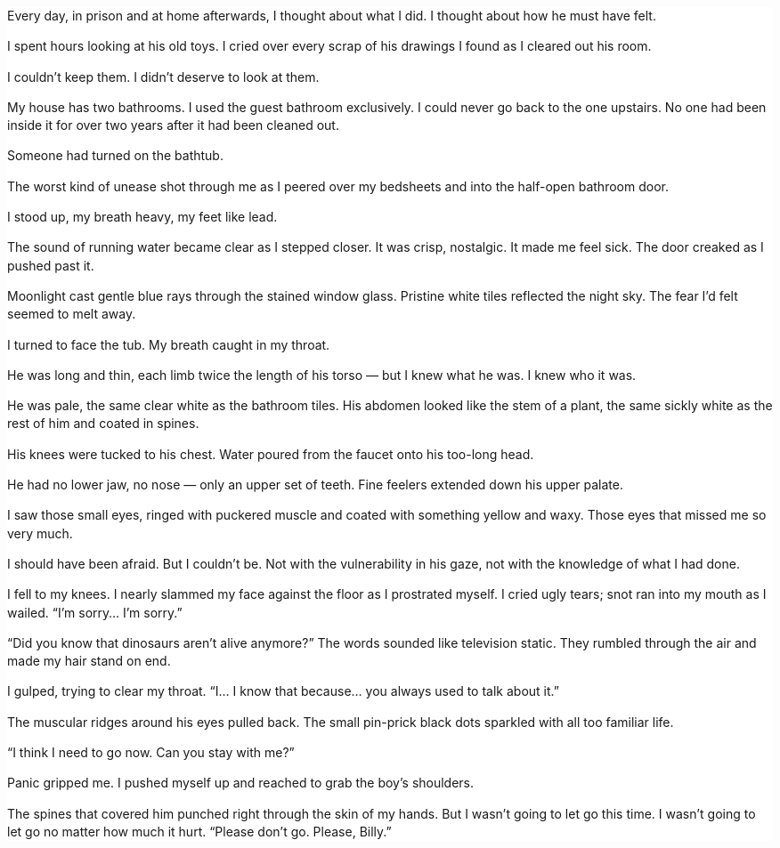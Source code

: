 Every day, in prison and at home afterwards, I thought about what I did. I thought about how he must have felt.

I spent hours looking at his old toys. I cried over every scrap of his drawings I found as I cleared out his room.

I couldn’t keep them. I didn’t deserve to look at them.

My house has two bathrooms. I used the guest bathroom exclusively. I could never go back to the one upstairs. No one had been inside it for over two years after it had been cleaned out.

Someone had turned on the bathtub.

The worst kind of unease shot through me as I peered over my bedsheets and into the half-open bathroom door.

I stood up, my breath heavy, my feet like lead.

The sound of running water became clear as I stepped closer. It was crisp, nostalgic. It made me feel sick. The door creaked as I pushed past it.

Moonlight cast gentle blue rays through the stained window glass. Pristine white tiles reflected the night sky. The fear I’d felt seemed to melt away.

I turned to face the tub. My breath caught in my throat.

He was long and thin, each limb twice the length of his torso — but I knew what he was. I knew who it was.

He was pale, the same clear white as the bathroom tiles. His abdomen looked like the stem of a plant, the same sickly white as the rest of him and coated in spines.

His knees were tucked to his chest. Water poured from the faucet onto his too-long head.

He had no lower jaw, no nose — only an upper set of teeth. Fine feelers extended down his upper palate.

I saw those small eyes, ringed with puckered muscle and coated with something yellow and waxy. Those eyes that missed me so very much.

I should have been afraid. But I couldn’t be. Not with the vulnerability in his gaze, not with the knowledge of what I had done.

I fell to my knees. I nearly slammed my face against the floor as I prostrated myself. I cried ugly tears; snot ran into my mouth as I wailed. “I’m sorry… I’m sorry.”

“Did you know that dinosaurs aren’t alive anymore?” The words sounded like television static. They rumbled through the air and made my hair stand on end.

I gulped, trying to clear my throat. “I… I know that because… you always used to talk about it.”

The muscular ridges around his eyes pulled back. The small pin-prick black dots sparkled with all too familiar life.

“I think I need to go now. Can you stay with me?”

Panic gripped me. I pushed myself up and reached to grab the boy’s shoulders.

The spines that covered him punched right through the skin of my hands. But I wasn’t going to let go this time. I wasn’t going to let go no matter how much it hurt. “Please don’t go. Please, Billy.”
